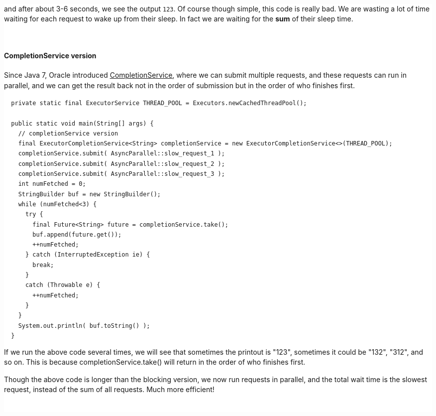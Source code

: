 and after about 3-6 seconds, we see the output `123`. Of course though simple, this code is really bad.
We are wasting a lot of time waiting for each request to wake up from their sleep. In fact we are waiting for the <b>sum</b>
of their sleep time.


&nbsp;

#### CompletionService version

Since Java 7, Oracle introduced <a href="https://docs.oracle.com/javase/8/docs/api/java/util/concurrent/CompletionService.html">CompletionService</a>,
where we can submit multiple requests, and these requests can run in parallel, and we can get the result back not in the order of submission but 
in the order of who finishes first.

```
  private static final ExecutorService THREAD_POOL = Executors.newCachedThreadPool();

  public static void main(String[] args) {
    // completionService version
    final ExecutorCompletionService<String> completionService = new ExecutorCompletionService<>(THREAD_POOL);
    completionService.submit( AsyncParallel::slow_request_1 );
    completionService.submit( AsyncParallel::slow_request_2 );
    completionService.submit( AsyncParallel::slow_request_3 );
    int numFetched = 0;
    StringBuilder buf = new StringBuilder();
    while (numFetched<3) {
      try {
        final Future<String> future = completionService.take();
        buf.append(future.get());
        ++numFetched;
      } catch (InterruptedException ie) {
        break;
      }
      catch (Throwable e) {
        ++numFetched;
      }
    }
    System.out.println( buf.toString() );
  }
```

If we run the above code several times, we will see that sometimes the printout is "123", sometimes it could be "132", "312", and so on.
This is because completionService.take() will return in the order of who finishes first.

Though the above code is longer than the blocking version, we now run requests in parallel, and the total wait time is the slowest request,
instead of the sum of all requests. Much more efficient!

&nbsp;
